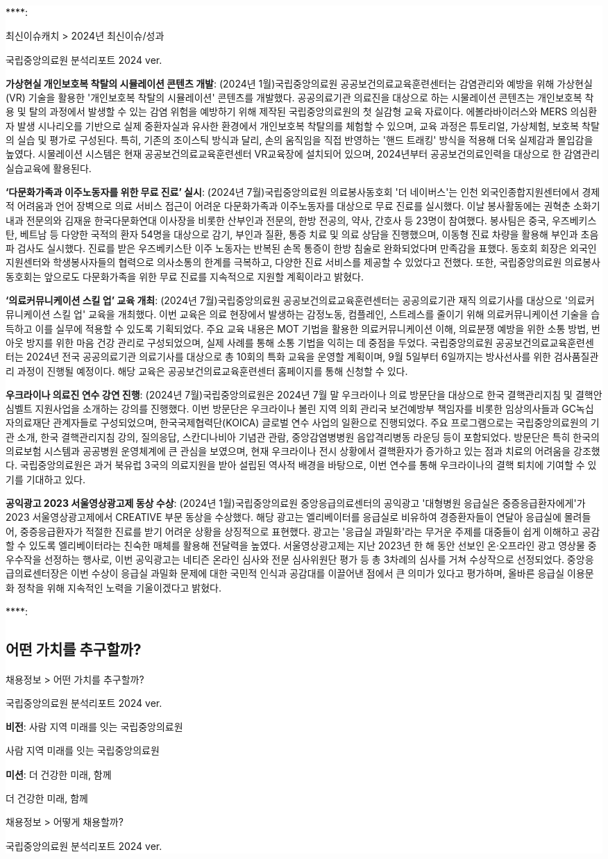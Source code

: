 ****: 

최신이슈캐치 > 2024년 최신이슈/성과

국립중앙의료원 분석리포트 2024 ver.

**가상현실 개인보호복 착탈의 시뮬레이션 콘텐츠 개발**: (2024년 1월)국립중앙의료원 공공보건의료교육훈련센터는 감염관리와 예방을 위해 가상현실(VR) 기술을 활용한 '개인보호복 착탈의 시뮬레이션' 콘텐츠를 개발했다. 공공의료기관 의료진을 대상으로 하는 시물레이션 콘텐츠는 개인보호복 착용 및 탈의 과정에서 발생할 수 있는 감염 위험을 예방하기 위해 제작된 국립중앙의료원의 첫 실감형 교육 자료이다. 에볼라바이러스와 MERS 의심환자 발생 시나리오를 기반으로 실제 중환자실과 유사한 환경에서 개인보호복 착탈의를 체험할 수 있으며, 교육 과정은 튜토리얼, 가상체험, 보호복 착탈의 실습 및 평가로 구성된다. 특히, 기존의 조이스틱 방식과 달리, 손의 움직임을 직접 반영하는 '핸드 트래킹' 방식을 적용해 더욱 실제감과 몰입감을 높였다. 시물레이션 시스템은 현재 공공보건의료교육훈련센터 VR교육장에 설치되어 있으며, 2024년부터 공공보건의료인력을 대상으로 한 감염관리 실습교육에 활용된다.

**‘다문화가족과 이주노동자를 위한 무료 진료’ 실시**: (2024년 7월)국립중앙의료원 의료봉사동호회 '더 네이버스'는 인천 외국인종합지원센터에서 경제적 어려움과 언어 장벽으로 의료 서비스 접근이 어려운 다문화가족과 이주노동자를 대상으로 무료 진료를 실시했다. 이날 봉사활동에는 권혁춘 소화기내과 전문의와 김재윤 한국다문화연대 이사장을 비롯한 산부인과 전문의, 한방 전공의, 약사, 간호사 등 23명이 참여했다. 봉사팀은 중국, 우즈베키스탄, 베트남 등 다양한 국적의 환자 54명을 대상으로 감기, 부인과 질환, 통증 치료 및 의료 상담을 진행했으며, 이동형 진료 차량을 활용해 부인과 초음파 검사도 실시했다. 진료를 받은 우즈베키스탄 이주 노동자는 반복된 손목 통증이 한방 침술로 완화되었다며 만족감을 표했다. 동호회 회장은 외국인지원센터와 학생봉사자들의 협력으로 의사소통의 한계를 극복하고, 다양한 진료 서비스를 제공할 수 있었다고 전했다. 또한, 국립중앙의료원 의료봉사동호회는 앞으로도 다문화가족을 위한 무료 진료를 지속적으로 지원할 계획이라고 밝혔다.

**‘의료커뮤니케이션 스킬 업’ 교육 개최**: (2024년 7월)국립중앙의료원 공공보건의료교육훈련센터는 공공의료기관 재직 의료기사를 대상으로 '의료커뮤니케이션 스킬 업' 교육을 개최했다. 이번 교육은 의료 현장에서 발생하는 감정노동, 컴플레인, 스트레스를 줄이기 위해 의료커뮤니케이션 기술을 습득하고 이를 실무에 적용할 수 있도록 기획되었다. 주요 교육 내용은 MOT 기법을 활용한 의료커뮤니케이션 이해, 의료분쟁 예방을 위한 소통 방법, 번아웃 방지를 위한 마음 건강 관리로 구성되었으며, 실제 사례를 통해 소통 기법을 익히는 데 중점을 두었다. 국립중앙의료원 공공보건의료교육훈련센터는 2024년 전국 공공의료기관 의료기사를 대상으로 총 10회의 특화 교육을 운영할 계획이며, 9월 5일부터 6일까지는 방사선사를 위한 검사품질관리 과정이 진행될 예정이다. 해당 교육은 공공보건의료교육훈련센터 홈페이지를 통해 신청할 수 있다.

**우크라이나 의료진 연수 강연 진행**: (2024년 7월)국립중앙의료원은 2024년 7월 말 우크라이나 의료 방문단을 대상으로 한국 결핵관리지침 및 결핵안심벨트 지원사업을 소개하는 강의를 진행했다. 이번 방문단은 우크라이나 볼린 지역 의회 관리국 보건예방부 책임자를 비롯한 임상의사들과 GC녹십자의료재단 관계자들로 구성되었으며, 한국국제협력단(KOICA) 글로벌 연수 사업의 일환으로 진행되었다. 주요 프로그램으로는 국립중앙의료원의 기관 소개, 한국 결핵관리지침 강의, 질의응답, 스칸디나비아 기념관 관람, 중앙감염병병원 음압격리병동 라운딩 등이 포함되었다. 방문단은 특히 한국의 의료보험 시스템과 공공병원 운영체계에 큰 관심을 보였으며, 현재 우크라이나 전시 상황에서 결핵환자가 증가하고 있는 점과 치료의 어려움을 강조했다. 국립중앙의료원은 과거 북유럽 3국의 의료지원을 받아 설립된 역사적 배경을 바탕으로, 이번 연수를 통해 우크라이나의 결핵 퇴치에 기여할 수 있기를 기대하고 있다.

**공익광고 2023 서울영상광고제 동상 수상**: (2024년 1월)국립중앙의료원 중앙응급의료센터의 공익광고 '대형병원 응급실은 중증응급환자에게'가 2023 서울영상광고제에서 CREATIVE 부문 동상을 수상했다. 해당 광고는 엘리베이터를 응급실로 비유하여 경증환자들이 연달아 응급실에 몰려들어, 중증응급환자가 적절한 진료를 받기 어려운 상황을 상징적으로 표현했다. 광고는 '응급실 과밀화'라는 무거운 주제를 대중들이 쉽게 이해하고 공감할 수 있도록 엘리베이터라는 친숙한 매체를 활용해 전달력을 높였다. 서울영상광고제는 지난 2023년 한 해 동안 선보인 온·오프라인 광고 영상물 중 우수작을 선정하는 행사로, 이번 공익광고는 네티즌 온라인 심사와 전문 심사위원단 평가 등 총 3차례의 심사를 거쳐 수상작으로 선정되었다. 중앙응급의료센터장은 이번 수상이 응급실 과밀화 문제에 대한 국민적 인식과 공감대를 이끌어낸 점에서 큰 의미가 있다고 평가하며, 올바른 응급실 이용문화 정착을 위해 지속적인 노력을 기울이겠다고 밝혔다.

****: 

## 어떤 가치를 추구할까?

채용정보 > 어떤 가치를 추구할까?

국립중앙의료원 분석리포트 2024 ver.

**비전**: 사람 지역 미래를 잇는 국립중앙의료원

사람 지역 미래를 잇는 국립중앙의료원

**미션**: 더 건강한 미래, 함께

더 건강한 미래, 함께



채용정보 > 어떻게 채용할까?

국립중앙의료원 분석리포트 2024 ver.
